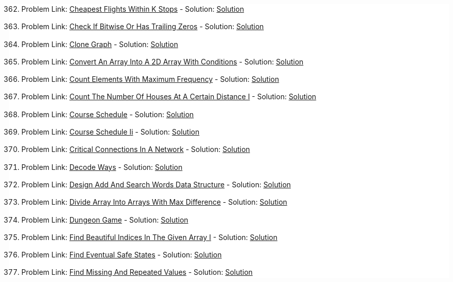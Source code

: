 362.  Problem Link: [Cheapest Flights Within K Stops](https://leetcode.com/problems/cheapest-flights-within-k-stops/) - Solution: [Solution](https://github.com/Geoffrey-Anto/leetcode-solutions/tree/main/problems/cheapest_flights_within_k_stops)

363.  Problem Link: [Check If Bitwise Or Has Trailing Zeros](https://leetcode.com/problems/check-if-bitwise-or-has-trailing-zeros/) - Solution: [Solution](https://github.com/Geoffrey-Anto/leetcode-solutions/tree/main/problems/check_if_bitwise_or_has_trailing_zeros)

364.  Problem Link: [Clone Graph](https://leetcode.com/problems/clone-graph/) - Solution: [Solution](https://github.com/Geoffrey-Anto/leetcode-solutions/tree/main/problems/clone_graph)

365.  Problem Link: [Convert An Array Into A 2D Array With Conditions](https://leetcode.com/problems/convert-an-array-into-a-2d-array-with-conditions/) - Solution: [Solution](https://github.com/Geoffrey-Anto/leetcode-solutions/tree/main/problems/convert_an_array_into_a_2d_array_with_conditions)

366.  Problem Link: [Count Elements With Maximum Frequency](https://leetcode.com/problems/count-elements-with-maximum-frequency/) - Solution: [Solution](https://github.com/Geoffrey-Anto/leetcode-solutions/tree/main/problems/count_elements_with_maximum_frequency)

367.  Problem Link: [Count The Number Of Houses At A Certain Distance I](https://leetcode.com/problems/count-the-number-of-houses-at-a-certain-distance-i/) - Solution: [Solution](https://github.com/Geoffrey-Anto/leetcode-solutions/tree/main/problems/count_the_number_of_houses_at_a_certain_distance_i)

368.  Problem Link: [Course Schedule](https://leetcode.com/problems/course-schedule/) - Solution: [Solution](https://github.com/Geoffrey-Anto/leetcode-solutions/tree/main/problems/course_schedule)

369.  Problem Link: [Course Schedule Ii](https://leetcode.com/problems/course-schedule-ii/) - Solution: [Solution](https://github.com/Geoffrey-Anto/leetcode-solutions/tree/main/problems/course_schedule_ii)

370.  Problem Link: [Critical Connections In A Network](https://leetcode.com/problems/critical-connections-in-a-network/) - Solution: [Solution](https://github.com/Geoffrey-Anto/leetcode-solutions/tree/main/problems/critical_connections_in_a_network)

371.  Problem Link: [Decode Ways](https://leetcode.com/problems/decode-ways/) - Solution: [Solution](https://github.com/Geoffrey-Anto/leetcode-solutions/tree/main/problems/decode_ways)

372.  Problem Link: [Design Add And Search Words Data Structure](https://leetcode.com/problems/design-add-and-search-words-data-structure/) - Solution: [Solution](https://github.com/Geoffrey-Anto/leetcode-solutions/tree/main/problems/design_add_and_search_words_data_structure)

373.  Problem Link: [Divide Array Into Arrays With Max Difference](https://leetcode.com/problems/divide-array-into-arrays-with-max-difference/) - Solution: [Solution](https://github.com/Geoffrey-Anto/leetcode-solutions/tree/main/problems/divide_array_into_arrays_with_max_difference)

374.  Problem Link: [Dungeon Game](https://leetcode.com/problems/dungeon-game/) - Solution: [Solution](https://github.com/Geoffrey-Anto/leetcode-solutions/tree/main/problems/dungeon_game)

375.  Problem Link: [Find Beautiful Indices In The Given Array I](https://leetcode.com/problems/find-beautiful-indices-in-the-given-array-i/) - Solution: [Solution](https://github.com/Geoffrey-Anto/leetcode-solutions/tree/main/problems/find_beautiful_indices_in_the_given_array_i)

376.  Problem Link: [Find Eventual Safe States](https://leetcode.com/problems/find-eventual-safe-states/) - Solution: [Solution](https://github.com/Geoffrey-Anto/leetcode-solutions/tree/main/problems/find_eventual_safe_states)

377.  Problem Link: [Find Missing And Repeated Values](https://leetcode.com/problems/find-missing-and-repeated-values/) - Solution: [Solution](https://github.com/Geoffrey-Anto/leetcode-solutions/tree/main/problems/find_missing_and_repeated_values)
